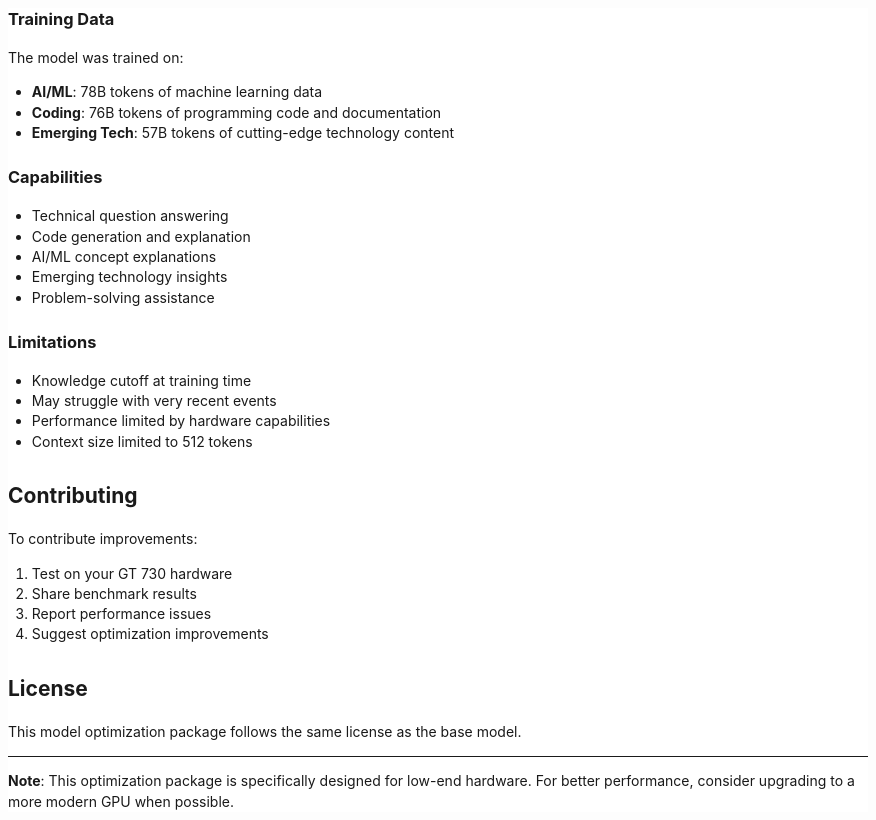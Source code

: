 ### Training Data
The model was trained on:
- **AI/ML**: 78B tokens of machine learning data
- **Coding**: 76B tokens of programming code and documentation
- **Emerging Tech**: 57B tokens of cutting-edge technology content

### Capabilities
- Technical question answering
- Code generation and explanation
- AI/ML concept explanations
- Emerging technology insights
- Problem-solving assistance

### Limitations
- Knowledge cutoff at training time
- May struggle with very recent events
- Performance limited by hardware capabilities
- Context size limited to 512 tokens

## Contributing

To contribute improvements:
1. Test on your GT 730 hardware
2. Share benchmark results
3. Report performance issues
4. Suggest optimization improvements

## License

This model optimization package follows the same license as the base model.

---

**Note**: This optimization package is specifically designed for low-end hardware. For better performance, consider upgrading to a more modern GPU when possible.
